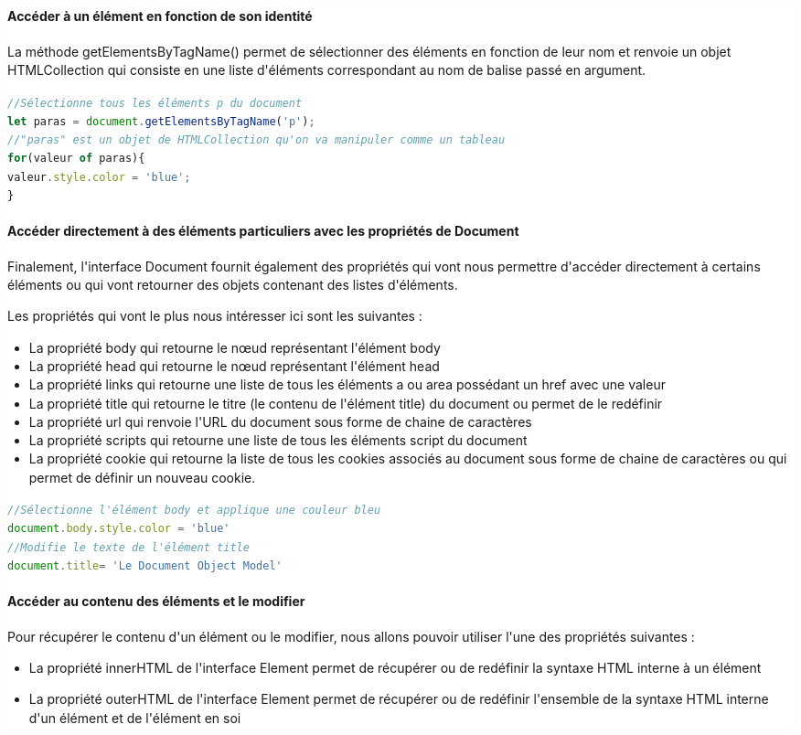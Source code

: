 #### Accéder à un élément en fonction de son identité

La méthode getElementsByTagName() permet de sélectionner des éléments en
fonction de leur nom et renvoie un objet HTMLCollection qui consiste en une liste
d'éléments correspondant au nom de balise passé en argument.

```js
//Sélectionne tous les éléments p du document
let paras = document.getElementsByTagName('p');
//"paras" est un objet de HTMLCollection qu'on va manipuler comme un tableau
for(valeur of paras){
valeur.style.color = 'blue';
}
```

#### Accéder directement à des éléments particuliers avec les propriétés de Document

Finalement, l'interface Document fournit également des propriétés qui vont nous
permettre d'accéder directement à certains éléments ou qui vont retourner des
objets contenant des listes d'éléments.

Les propriétés qui vont le plus nous intéresser ici sont les suivantes :

- La propriété body qui retourne le nœud représentant l'élément body
- La propriété head qui retourne le nœud représentant l'élément head
- La propriété links qui retourne une liste de tous les éléments a ou area
possédant un href avec une valeur
- La propriété title qui retourne le titre (le contenu de l'élément title) du
document ou permet de le redéfinir
- La propriété url qui renvoie l'URL du document sous forme de chaine de
caractères
- La propriété scripts qui retourne une liste de tous les éléments script du
document
- La propriété cookie qui retourne la liste de tous les cookies associés au
document sous forme de chaine de caractères ou qui permet de définir un
nouveau cookie.

```js
//Sélectionne l'élément body et applique une couleur bleu
document.body.style.color = 'blue'
//Modifie le texte de l'élément title
document.title= 'Le Document Object Model'
```

#### Accéder au contenu des éléments et le modifier

Pour récupérer le contenu d'un élément ou le modifier, nous allons pouvoir utiliser
l'une des propriétés suivantes :

- La propriété innerHTML de l'interface Element permet de récupérer ou de
redéfinir la syntaxe HTML interne à un élément

- La propriété outerHTML de l'interface Element permet de récupérer ou de
redéfinir l'ensemble de la syntaxe HTML interne d'un élément et de l'élément
en soi
